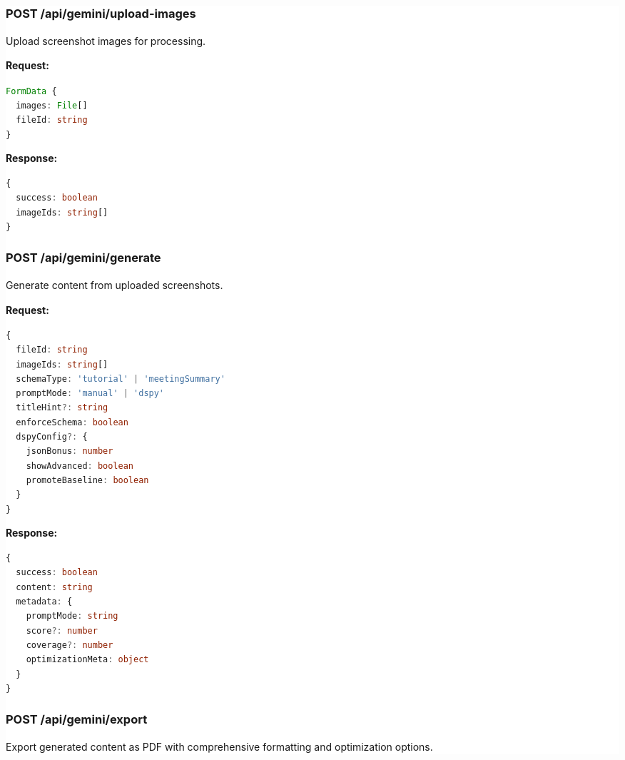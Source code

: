 ### POST /api/gemini/upload-images
Upload screenshot images for processing.

**Request:**
```typescript
FormData {
  images: File[]
  fileId: string
}
```

**Response:**
```typescript
{
  success: boolean
  imageIds: string[]
}
```

### POST /api/gemini/generate
Generate content from uploaded screenshots.

**Request:**
```typescript
{
  fileId: string
  imageIds: string[]
  schemaType: 'tutorial' | 'meetingSummary'
  promptMode: 'manual' | 'dspy'
  titleHint?: string
  enforceSchema: boolean
  dspyConfig?: {
    jsonBonus: number
    showAdvanced: boolean
    promoteBaseline: boolean
  }
}
```

**Response:**
```typescript
{
  success: boolean
  content: string
  metadata: {
    promptMode: string
    score?: number
    coverage?: number
    optimizationMeta: object
  }
}
```

### POST /api/gemini/export
Export generated content as PDF with comprehensive formatting and optimization options.
